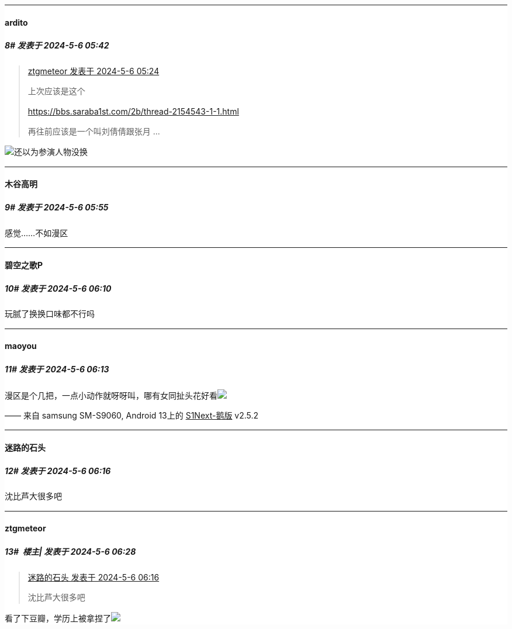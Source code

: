 *****

####  ardito  
##### 8#       发表于 2024-5-6 05:42

<blockquote><a href="httphttps://bbs.saraba1st.com/2b/forum.php?mod=redirect&amp;goto=findpost&amp;pid=64822630&amp;ptid=2182634" target="_blank">ztgmeteor 发表于 2024-5-6 05:24</a>

上次应该是这个

https://bbs.saraba1st.com/2b/thread-2154543-1-1.html

再往前应该是一个叫刘倩倩跟张月 ...</blockquote>
<img src="https://static.saraba1st.com/image/smiley/face2017/037.png" referrerpolicy="no-referrer">还以为参演人物没换

*****

####  木谷高明  
##### 9#       发表于 2024-5-6 05:55

感觉……不如漫区

*****

####  碧空之歌P  
##### 10#       发表于 2024-5-6 06:10

玩腻了换换口味都不行吗

*****

####  maoyou  
##### 11#       发表于 2024-5-6 06:13

漫区是个几把，一点小动作就呀呀叫，哪有女同扯头花好看<img src="https://static.saraba1st.com/image/smiley/face2017/076.png" referrerpolicy="no-referrer">

—— 来自 samsung SM-S9060, Android 13上的 [S1Next-鹅版](https://github.com/ykrank/S1-Next/releases) v2.5.2

*****

####  迷路的石头  
##### 12#       发表于 2024-5-6 06:16

沈比芦大很多吧

*****

####  ztgmeteor  
##### 13#         楼主| 发表于 2024-5-6 06:28

<blockquote><a href="httphttps://bbs.saraba1st.com/2b/forum.php?mod=redirect&amp;goto=findpost&amp;pid=64822691&amp;ptid=2182634" target="_blank">迷路的石头 发表于 2024-5-6 06:16</a>

沈比芦大很多吧</blockquote>
看了下豆瓣，学历上被拿捏了<img src="https://static.saraba1st.com/image/smiley/face2017/065.png" referrerpolicy="no-referrer">
